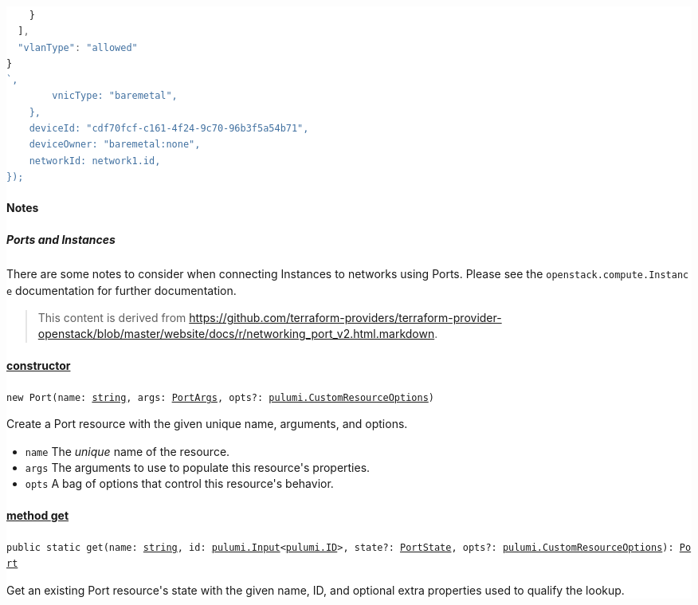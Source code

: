 ```typescript
    }
  ],
  "vlanType": "allowed"
}
`,
        vnicType: "baremetal",
    },
    deviceId: "cdf70fcf-c161-4f24-9c70-96b3f5a54b71",
    deviceOwner: "baremetal:none",
    networkId: network1.id,
});
```

#### Notes

##### Ports and Instances

There are some notes to consider when connecting Instances to networks using
Ports. Please see the `openstack.compute.Instance` documentation for further
documentation.

> This content is derived from https://github.com/terraform-providers/terraform-provider-openstack/blob/master/website/docs/r/networking_port_v2.html.markdown.

<h4 class="pdoc-member-header" id="Port-constructor">
<a class="pdoc-child-name" href="https://github.com/pulumi/pulumi-openstack/blob/a4f29d6b519c72a3a0487ce0e47dbd135c37903e/sdk/nodejs/networking/port.ts#L238"> <b>constructor</b></a>
</h4>


<pre class="highlight"><code><span class='kd'></span><span class='kd'>new</span> Port(name: <span class='kd'><a href='https://developer.mozilla.org/en-US/docs/Web/JavaScript/Reference/Global_Objects/String'>string</a></span>, args: <a href='#PortArgs'>PortArgs</a>, opts?: <a href='/docs/reference/pkg/nodejs/pulumi/pulumi/#CustomResourceOptions'>pulumi.CustomResourceOptions</a>)</code></pre>


Create a Port resource with the given unique name, arguments, and options.

* `name` The _unique_ name of the resource.
* `args` The arguments to use to populate this resource&#39;s properties.
* `opts` A bag of options that control this resource&#39;s behavior.

<h4 class="pdoc-member-header" id="Port-get">
<a class="pdoc-child-name" href="https://github.com/pulumi/pulumi-openstack/blob/a4f29d6b519c72a3a0487ce0e47dbd135c37903e/sdk/nodejs/networking/port.ts#L85">method <b>get</b></a>
</h4>


<pre class="highlight"><code><span class='kd'>public static </span>get(name: <span class='kd'><a href='https://developer.mozilla.org/en-US/docs/Web/JavaScript/Reference/Global_Objects/String'>string</a></span>, id: <a href='/docs/reference/pkg/nodejs/pulumi/pulumi/#Input'>pulumi.Input</a>&lt;<a href='/docs/reference/pkg/nodejs/pulumi/pulumi/#ID'>pulumi.ID</a>&gt;, state?: <a href='#PortState'>PortState</a>, opts?: <a href='/docs/reference/pkg/nodejs/pulumi/pulumi/#CustomResourceOptions'>pulumi.CustomResourceOptions</a>): <a href='#Port'>Port</a></code></pre>


Get an existing Port resource's state with the given name, ID, and optional extra
properties used to qualify the lookup.
